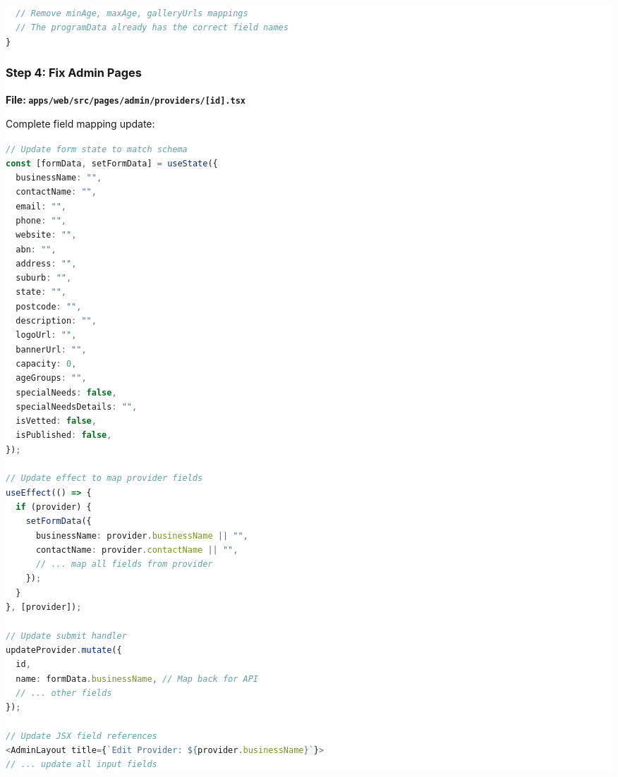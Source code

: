 ```typescript
  // Remove minAge, maxAge, galleryUrls mappings
  // The programData already has the correct field names
}
```

### Step 4: Fix Admin Pages
**File: `apps/web/src/pages/admin/providers/[id].tsx`**

Complete field mapping update:
```typescript
// Update form state to match schema
const [formData, setFormData] = useState({
  businessName: "",
  contactName: "",
  email: "",
  phone: "",
  website: "",
  abn: "",
  address: "",
  suburb: "",
  state: "",
  postcode: "",
  description: "",
  logoUrl: "",
  bannerUrl: "",
  capacity: 0,
  ageGroups: "",
  specialNeeds: false,
  specialNeedsDetails: "",
  isVetted: false,
  isPublished: false,
});

// Update effect to map provider fields
useEffect(() => {
  if (provider) {
    setFormData({
      businessName: provider.businessName || "",
      contactName: provider.contactName || "",
      // ... map all fields from provider
    });
  }
}, [provider]);

// Update submit handler
updateProvider.mutate({
  id,
  name: formData.businessName, // Map back for API
  // ... other fields
});

// Update JSX field references
<AdminLayout title={`Edit Provider: ${provider.businessName}`}>
// ... update all input fields
```
